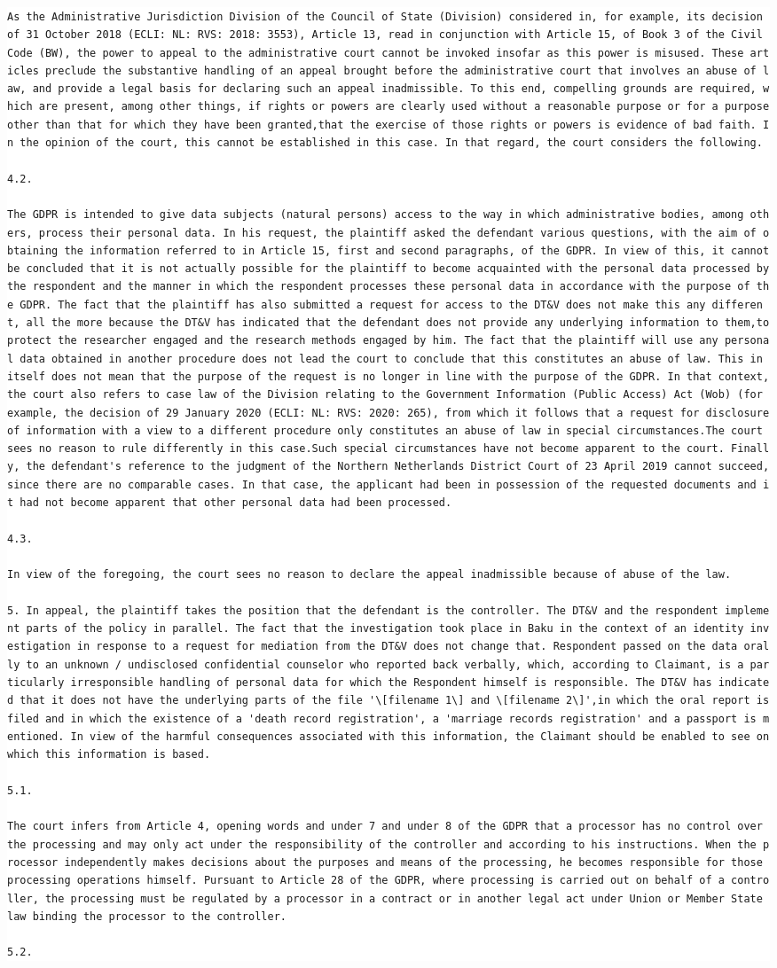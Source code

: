 ```
As the Administrative Jurisdiction Division of the Council of State (Division) considered in, for example, its decision of 31 October 2018 (ECLI: NL: RVS: 2018: 3553), Article 13, read in conjunction with Article 15, of Book 3 of the Civil Code (BW), the power to appeal to the administrative court cannot be invoked insofar as this power is misused. These articles preclude the substantive handling of an appeal brought before the administrative court that involves an abuse of law, and provide a legal basis for declaring such an appeal inadmissible. To this end, compelling grounds are required, which are present, among other things, if rights or powers are clearly used without a reasonable purpose or for a purpose other than that for which they have been granted,that the exercise of those rights or powers is evidence of bad faith. In the opinion of the court, this cannot be established in this case. In that regard, the court considers the following.

4.2.

The GDPR is intended to give data subjects (natural persons) access to the way in which administrative bodies, among others, process their personal data. In his request, the plaintiff asked the defendant various questions, with the aim of obtaining the information referred to in Article 15, first and second paragraphs, of the GDPR. In view of this, it cannot be concluded that it is not actually possible for the plaintiff to become acquainted with the personal data processed by the respondent and the manner in which the respondent processes these personal data in accordance with the purpose of the GDPR. The fact that the plaintiff has also submitted a request for access to the DT&V does not make this any different, all the more because the DT&V has indicated that the defendant does not provide any underlying information to them,to protect the researcher engaged and the research methods engaged by him. The fact that the plaintiff will use any personal data obtained in another procedure does not lead the court to conclude that this constitutes an abuse of law. This in itself does not mean that the purpose of the request is no longer in line with the purpose of the GDPR. In that context, the court also refers to case law of the Division relating to the Government Information (Public Access) Act (Wob) (for example, the decision of 29 January 2020 (ECLI: NL: RVS: 2020: 265), from which it follows that a request for disclosure of information with a view to a different procedure only constitutes an abuse of law in special circumstances.The court sees no reason to rule differently in this case.Such special circumstances have not become apparent to the court. Finally, the defendant's reference to the judgment of the Northern Netherlands District Court of 23 April 2019 cannot succeed, since there are no comparable cases. In that case, the applicant had been in possession of the requested documents and it had not become apparent that other personal data had been processed.

4.3.

In view of the foregoing, the court sees no reason to declare the appeal inadmissible because of abuse of the law.

5. In appeal, the plaintiff takes the position that the defendant is the controller. The DT&V and the respondent implement parts of the policy in parallel. The fact that the investigation took place in Baku in the context of an identity investigation in response to a request for mediation from the DT&V does not change that. Respondent passed on the data orally to an unknown / undisclosed confidential counselor who reported back verbally, which, according to Claimant, is a particularly irresponsible handling of personal data for which the Respondent himself is responsible. The DT&V has indicated that it does not have the underlying parts of the file '\[filename 1\] and \[filename 2\]',in which the oral report is filed and in which the existence of a 'death record registration', a 'marriage records registration' and a passport is mentioned. In view of the harmful consequences associated with this information, the Claimant should be enabled to see on which this information is based.

5.1.

The court infers from Article 4, opening words and under 7 and under 8 of the GDPR that a processor has no control over the processing and may only act under the responsibility of the controller and according to his instructions. When the processor independently makes decisions about the purposes and means of the processing, he becomes responsible for those processing operations himself. Pursuant to Article 28 of the GDPR, where processing is carried out on behalf of a controller, the processing must be regulated by a processor in a contract or in another legal act under Union or Member State law binding the processor to the controller.

5.2.

```
